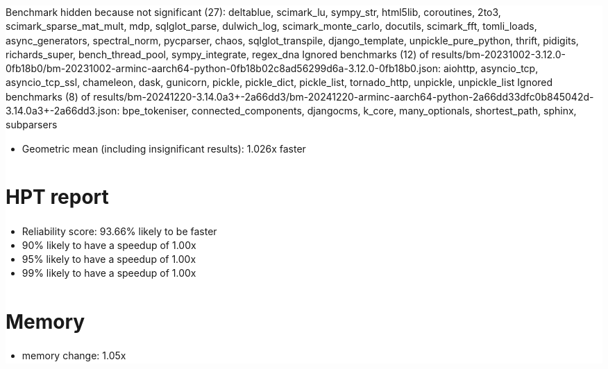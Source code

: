 Benchmark hidden because not significant (27): deltablue, scimark_lu, sympy_str, html5lib, coroutines, 2to3, scimark_sparse_mat_mult, mdp, sqlglot_parse, dulwich_log, scimark_monte_carlo, docutils, scimark_fft, tomli_loads, async_generators, spectral_norm, pycparser, chaos, sqlglot_transpile, django_template, unpickle_pure_python, thrift, pidigits, richards_super, bench_thread_pool, sympy_integrate, regex_dna
Ignored benchmarks (12) of results/bm-20231002-3.12.0-0fb18b0/bm-20231002-arminc-aarch64-python-0fb18b02c8ad56299d6a-3.12.0-0fb18b0.json: aiohttp, asyncio_tcp, asyncio_tcp_ssl, chameleon, dask, gunicorn, pickle, pickle_dict, pickle_list, tornado_http, unpickle, unpickle_list
Ignored benchmarks (8) of results/bm-20241220-3.14.0a3+-2a66dd3/bm-20241220-arminc-aarch64-python-2a66dd33dfc0b845042d-3.14.0a3+-2a66dd3.json: bpe_tokeniser, connected_components, djangocms, k_core, many_optionals, shortest_path, sphinx, subparsers

- Geometric mean (including insignificant results): 1.026x faster

# HPT report

- Reliability score: 93.66% likely to be faster
- 90% likely to have a speedup of 1.00x
- 95% likely to have a speedup of 1.00x
- 99% likely to have a speedup of 1.00x

# Memory
- memory change: 1.05x
